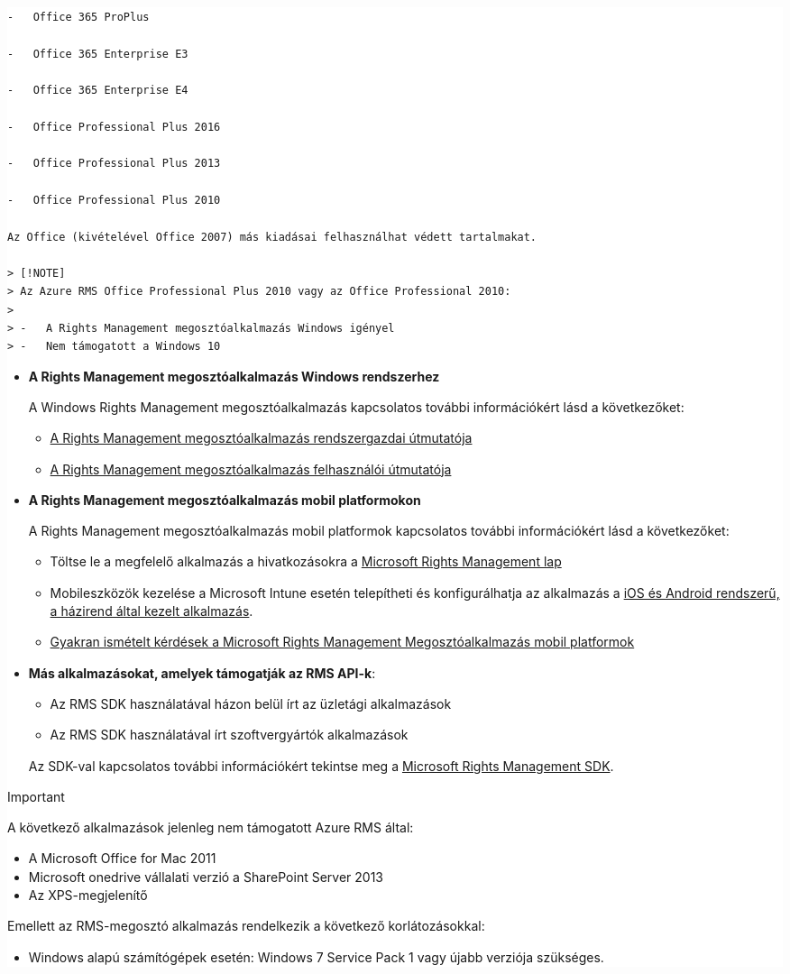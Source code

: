     -   Office 365 ProPlus

    -   Office 365 Enterprise E3

    -   Office 365 Enterprise E4

    -   Office Professional Plus 2016

    -   Office Professional Plus 2013

    -   Office Professional Plus 2010

    Az Office (kivételével Office 2007) más kiadásai felhasználhat védett tartalmakat.

    > [!NOTE]
    > Az Azure RMS Office Professional Plus 2010 vagy az Office Professional 2010:
    > 
    > -   A Rights Management megosztóalkalmazás Windows igényel
    > -   Nem támogatott a Windows 10

-   **A Rights Management megosztóalkalmazás Windows rendszerhez**

    A Windows Rights Management megosztóalkalmazás kapcsolatos további információkért lásd a következőket:

    -   [A Rights Management megosztóalkalmazás rendszergazdai útmutatója](http://technet.microsoft.com/library/dn339003.aspx)

    -   [A Rights Management megosztóalkalmazás felhasználói útmutatója](http://technet.microsoft.com/library/dn339006.aspx)

-   **A Rights Management megosztóalkalmazás mobil platformokon**

    A Rights Management megosztóalkalmazás mobil platformok kapcsolatos további információkért lásd a következőket:

    -   Töltse le a megfelelő alkalmazás a hivatkozásokra a [Microsoft Rights Management lap](http://go.microsoft.com/fwlink/?LinkId=303970)

    -   Mobileszközök kezelése a Microsoft Intune esetén telepítheti és konfigurálhatja az alkalmazás a [iOS és Android rendszerű, a házirend által kezelt alkalmazás](https://technet.microsoft.com/library/dn878026.aspx).

    -   [Gyakran ismételt kérdések a Microsoft Rights Management Megosztóalkalmazás mobil platformok](http://technet.microsoft.com/dn451248)

-   **Más alkalmazásokat, amelyek támogatják az RMS API-k**:

    -   Az RMS SDK használatával házon belül írt az üzletági alkalmazások

    -   Az RMS SDK használatával írt szoftvergyártók alkalmazások

    Az SDK-val kapcsolatos további információkért tekintse meg a [Microsoft Rights Management SDK](http://msdn.microsoft.com/library/hh552972%28v=vs.85%29.aspx).

> [!IMPORTANT]
> A következő alkalmazások jelenleg nem támogatott Azure RMS által:
> 
> -   A Microsoft Office for Mac 2011
> -   Microsoft onedrive vállalati verzió a SharePoint Server 2013
> -   Az XPS-megjelenítő
> 
> Emellett az RMS-megosztó alkalmazás rendelkezik a következő korlátozásokkal:
> 
> -   Windows alapú számítógépek esetén: Windows 7 Service Pack 1 vagy újabb verziója szükséges.
